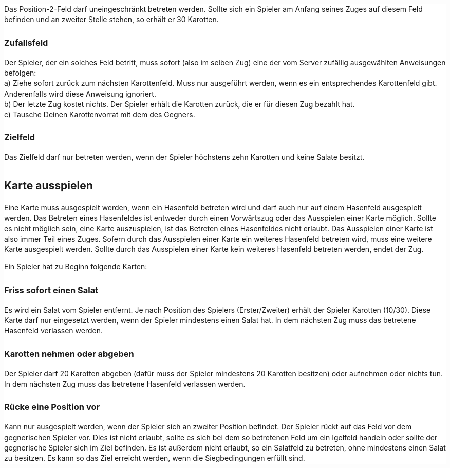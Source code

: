 Das Position-2-Feld darf uneingeschränkt betreten werden.
Sollte sich ein Spieler am Anfang seines Zuges auf diesem Feld befinden 
und an zweiter Stelle stehen, so erhält er 30 Karotten.

### Zufallsfeld

Der Spieler, der ein solches Feld betritt, muss sofort (also im selben Zug) eine der vom Server zufällig ausgewählten Anweisungen befolgen:\
a)    Ziehe sofort zurück zum nächsten Karottenfeld. Muss nur ausgeführt werden, wenn es ein entsprechendes Karottenfeld gibt. Anderenfalls wird diese Anweisung ignoriert.\
b)    Der letzte Zug kostet nichts. Der Spieler erhält die Karotten zurück, die er für diesen Zug bezahlt hat.\
c)    Tausche Deinen Karottenvorrat mit dem des Gegners.

### Zielfeld

Das Zielfeld darf nur betreten werden,
wenn der Spieler höchstens zehn Karotten und keine Salate besitzt.

## Karte ausspielen

Eine Karte muss ausgespielt werden, wenn ein Hasenfeld betreten wird
und darf auch nur auf einem Hasenfeld ausgespielt werden. Das Betreten
eines Hasenfeldes ist entweder durch einen Vorwärtszug oder das
Ausspielen einer Karte möglich. Sollte es nicht möglich sein, eine Karte
auszuspielen, ist das Betreten eines Hasenfeldes nicht erlaubt. 
Das Ausspielen einer Karte ist also immer Teil eines Zuges.
Sofern durch das Ausspielen einer Karte ein weiteres Hasenfeld betreten wird, muss eine weitere Karte ausgespielt werden.
Sollte durch das Ausspielen einer Karte kein weiteres Hasenfeld betreten werden, endet der Zug.

Ein Spieler hat zu Beginn folgende Karten:

### Friss sofort einen Salat

Es wird ein Salat vom Spieler entfernt. Je nach Position des Spielers
(Erster/Zweiter) erhält der Spieler Karotten (10/30). Diese Karte darf
nur eingesetzt werden, wenn der Spieler mindestens einen Salat hat. In
dem nächsten Zug muss das betretene Hasenfeld verlassen werden.

### Karotten nehmen oder abgeben

Der Spieler darf 20 Karotten abgeben (dafür muss der Spieler mindestens 20 Karotten besitzen) oder aufnehmen oder nichts tun. In dem
nächsten Zug muss das betretene Hasenfeld verlassen werden.

### Rücke eine Position vor

Kann nur ausgespielt werden, wenn der Spieler sich an zweiter Position
befindet. Der Spieler rückt auf das Feld vor dem gegnerischen Spieler
vor. Dies ist nicht erlaubt, sollte es sich bei dem so betretenen Feld
um ein Igelfeld handeln oder sollte der gegnerische Spieler sich im Ziel
befinden. Es ist außerdem nicht erlaubt, so ein Salatfeld zu betreten,
ohne mindestens einen Salat zu besitzen. Es kann so das Ziel erreicht
werden, wenn die Siegbedingungen erfüllt sind.
